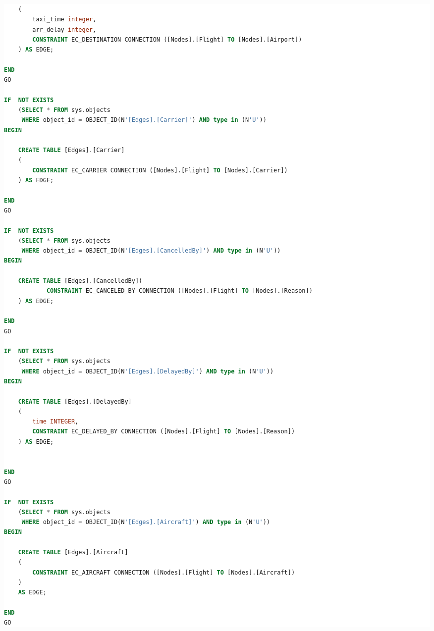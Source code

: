 ```sql
    (
        taxi_time integer, 
        arr_delay integer,
        CONSTRAINT EC_DESTINATION CONNECTION ([Nodes].[Flight] TO [Nodes].[Airport])
    ) AS EDGE;

END
GO

IF  NOT EXISTS 
    (SELECT * FROM sys.objects 
     WHERE object_id = OBJECT_ID(N'[Edges].[Carrier]') AND type in (N'U'))
BEGIN

    CREATE TABLE [Edges].[Carrier]
    (
        CONSTRAINT EC_CARRIER CONNECTION ([Nodes].[Flight] TO [Nodes].[Carrier])
    ) AS EDGE;

END
GO

IF  NOT EXISTS 
    (SELECT * FROM sys.objects 
     WHERE object_id = OBJECT_ID(N'[Edges].[CancelledBy]') AND type in (N'U'))
BEGIN

    CREATE TABLE [Edges].[CancelledBy](
            CONSTRAINT EC_CANCELED_BY CONNECTION ([Nodes].[Flight] TO [Nodes].[Reason])
    ) AS EDGE;

END
GO

IF  NOT EXISTS 
    (SELECT * FROM sys.objects 
     WHERE object_id = OBJECT_ID(N'[Edges].[DelayedBy]') AND type in (N'U'))
BEGIN

    CREATE TABLE [Edges].[DelayedBy]
    (
        time INTEGER,
        CONSTRAINT EC_DELAYED_BY CONNECTION ([Nodes].[Flight] TO [Nodes].[Reason])
    ) AS EDGE;
    

END
GO

IF  NOT EXISTS 
    (SELECT * FROM sys.objects 
     WHERE object_id = OBJECT_ID(N'[Edges].[Aircraft]') AND type in (N'U'))
BEGIN

    CREATE TABLE [Edges].[Aircraft]
    (
        CONSTRAINT EC_AIRCRAFT CONNECTION ([Nodes].[Flight] TO [Nodes].[Aircraft])
    )
    AS EDGE;

END
GO
```

[Public Preview of Graph Edge Constraints]: https://blogs.msdn.microsoft.com/sqlserverstorageengine/2018/09/28/public-preview-of-graph-edge-constraints-on-sql-server-2019/
[vis.js]: http://visjs.org
[ADO.NET]: https://docs.microsoft.com/en-us/dotnet/framework/data/adonet/ado-net-overview
[Database Schemas]: https://en.wikipedia.org/wiki/Database_schema
[Json.NET]: https://www.newtonsoft.com/json
[d3.js]: https://d3js.org/
[HTML5 Fetch API]: https://developers.google.com/web/updates/2015/03/introduction-to-fetch
[my previous post on the SQL Server Graph Database]: https://bytefish.de/blog/sql_server_2017_graph_database/
[Nicole White]: https://nicolewhite.github.io/
[Airline On-Time Performance Dataset]: https://www.transtats.bts.gov/Tables.asp?DB_ID=120&DB_Name=Airline%20On-Time%20Performance%20Data&DB_Short_Name=On-Time